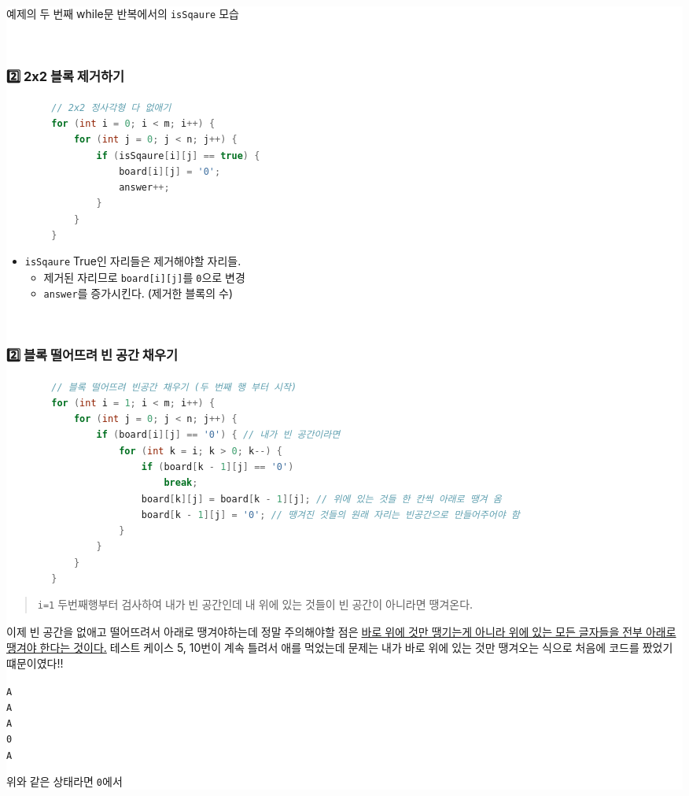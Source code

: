 예제의 두 번째 while문 반복에서의 `isSqaure` 모습

<br>

### 2️⃣ 2x2 블록 제거하기

```cpp
        // 2x2 정사각형 다 없애기
        for (int i = 0; i < m; i++) {
            for (int j = 0; j < n; j++) {
                if (isSqaure[i][j] == true) {
                    board[i][j] = '0';
                    answer++;
                }
            }
        }
```

- `isSqaure` True인 자리들은 제거해야할 자리들.
  - 제거된 자리므로 `board[i][j]`를 `0`으로 변경
  - `answer`를 증가시킨다. (제거한 블록의 수)

<br>

### 2️⃣ 블록 떨어뜨려 빈 공간 채우기

```cpp
        // 블록 떨어뜨려 빈공간 채우기 (두 번째 행 부터 시작)
        for (int i = 1; i < m; i++) {
            for (int j = 0; j < n; j++) {
                if (board[i][j] == '0') { // 내가 빈 공간이라면
                    for (int k = i; k > 0; k--) {
                        if (board[k - 1][j] == '0')
                            break;
                        board[k][j] = board[k - 1][j]; // 위에 있는 것들 한 칸씩 아래로 땡겨 옴 
                        board[k - 1][j] = '0'; // 땡겨진 것들의 원래 자리는 빈공간으로 만들어주어야 함
                    }
                }
            }
        }
```

> `i=1` 두번째행부터 검사하여 내가 빈 공간인데 내 위에 있는 것들이 빈 공간이 아니라면 땡겨온다. 

이제 빈 공간을 없애고 떨어뜨려서 아래로 땡겨야하는데 정말 주의해야할 점은 <u>바로 위에 것만 땡기는게 아니라 위에 있는 모든 글자들을 전부 아래로 땡겨야 한다는 것이다.</u> 테스트 케이스 5, 10번이 계속 틀려서 애를 먹었는데 문제는 내가 바로 위에 있는 것만 땡겨오는 식으로 처음에 코드를 짰었기 떄문이였다!!

```
A
A
A
0
A
```

위와 같은 상태라면 `0`에서
